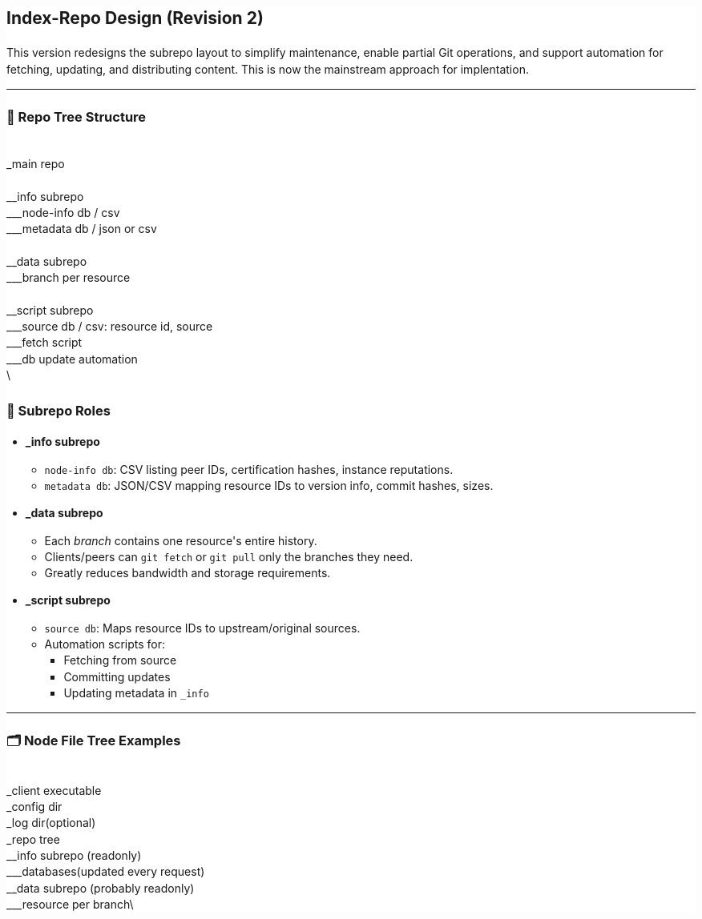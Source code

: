 
## Index-Repo Design (Revision 2)

This version redesigns the subrepo layout to simplify maintenance, enable partial Git operations, and support automation for fetching, updating, and distributing content. This is now the mainstream approach for implentation.

---

### 🌳 Repo Tree Structure
\
_main repo\
\
__info subrepo\
___node-info db / csv\
___metadata db / json or csv\
\
__data subrepo\
___branch per resource\
\
__script subrepo\
___source db / csv: resource id, source\
___fetch script\
___db update automation\
\
### 📌 Subrepo Roles

- **_info subrepo**
  - `node-info db`: CSV listing peer IDs, certification hashes, instance reputations.
  - `metadata db`: JSON/CSV mapping resource IDs to version info, commit hashes, sizes.

- **_data subrepo**
  - Each *branch* contains one resource's entire history.
  - Clients/peers can `git fetch` or `git pull` only the branches they need.
  - Greatly reduces bandwidth and storage requirements.

- **_script subrepo**
  - `source db`: Maps resource IDs to upstream/original sources.
  - Automation scripts for:
    - Fetching from source
    - Committing updates
    - Updating metadata in `_info`

---

### 🗂️ Node File Tree Examples

#### <client node>
\
_client executable\
_config dir\
_log dir(optional)\
_repo tree\
__info subrepo (readonly)\
___databases(updated every request)\
__data subrepo (probably readonly)\
___resource per branch\
